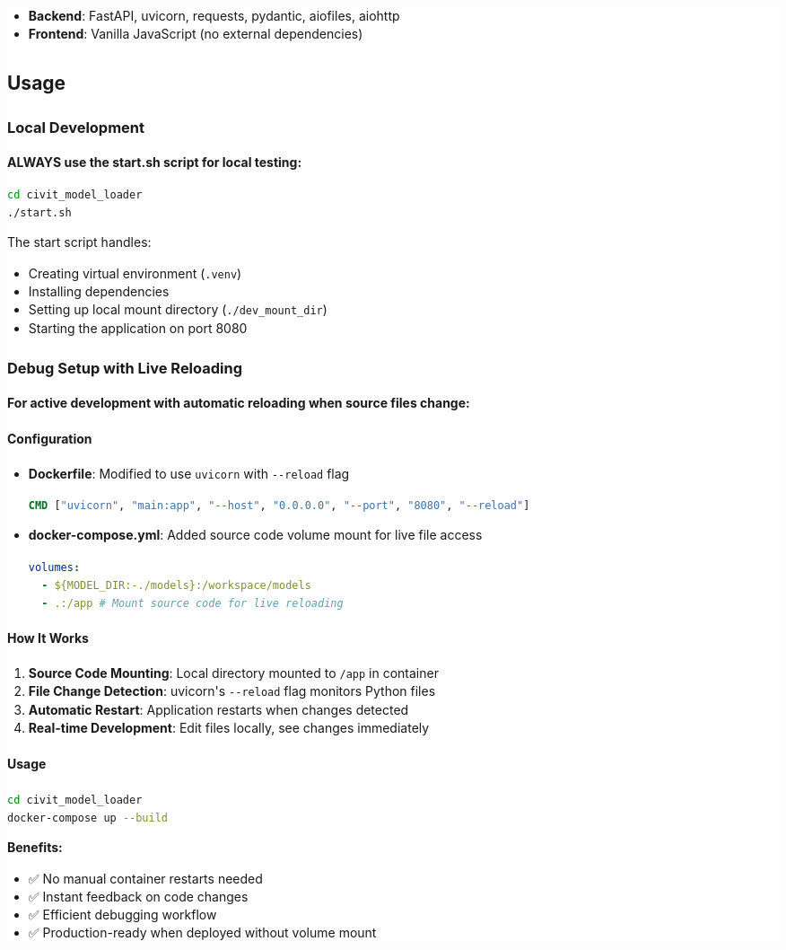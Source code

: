 - **Backend**: FastAPI, uvicorn, requests, pydantic, aiofiles, aiohttp
- **Frontend**: Vanilla JavaScript (no external dependencies)

## Usage

### Local Development

**ALWAYS use the start.sh script for local testing:**

```bash
cd civit_model_loader
./start.sh
```

The start script handles:

- Creating virtual environment (`.venv`)
- Installing dependencies
- Setting up local mount directory (`./dev_mount_dir`)
- Starting the application on port 8080

### Debug Setup with Live Reloading

**For active development with automatic reloading when source files change:**

#### Configuration

- **Dockerfile**: Modified to use `uvicorn` with `--reload` flag
  ```dockerfile
  CMD ["uvicorn", "main:app", "--host", "0.0.0.0", "--port", "8080", "--reload"]
  ```
- **docker-compose.yml**: Added source code volume mount for live file access
  ```yaml
  volumes:
    - ${MODEL_DIR:-./models}:/workspace/models
    - .:/app # Mount source code for live reloading
  ```

#### How It Works

1. **Source Code Mounting**: Local directory mounted to `/app` in container
2. **File Change Detection**: uvicorn's `--reload` flag monitors Python files
3. **Automatic Restart**: Application restarts when changes detected
4. **Real-time Development**: Edit files locally, see changes immediately

#### Usage

```bash
cd civit_model_loader
docker-compose up --build
```

**Benefits:**

- ✅ No manual container restarts needed
- ✅ Instant feedback on code changes
- ✅ Efficient debugging workflow
- ✅ Production-ready when deployed without volume mount
